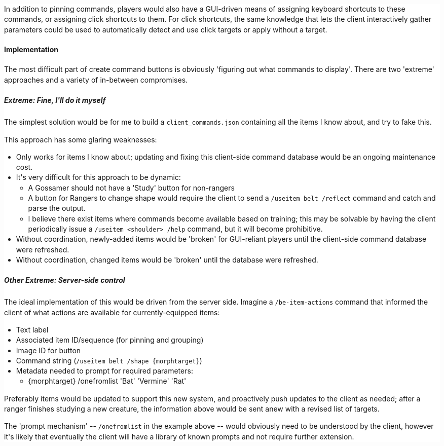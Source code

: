 In addition to pinning commands, players would also have a GUI-driven means of
assigning keyboard shortcuts to these commands, or assigning click shortcuts to
them.  For click shortcuts, the same knowledge that lets the client
interactively gather parameters could be used to automatically detect and use
click targets or apply without a target.

#### Implementation

The most difficult part of create command buttons is obviously 'figuring out
what commands to display'.  There are two 'extreme' approaches and a variety of
in-between compromises.

##### Extreme: Fine, I'll do it myself

The simplest solution would be for me to build a `client_commands.json`
containing all the items I know about, and try to fake this.

This approach has some glaring weaknesses:

* Only works for items I know about; updating and fixing this client-side
  command database would be an ongoing maintenance cost.
* It's very difficult for this approach to be dynamic:
  * A Gossamer should not have a 'Study' button for non-rangers
  * A button for Rangers to change shape would require the client to send a
	`/useitem belt /reflect` command and catch and parse the output.
  * I believe there exist items where commands become available based on
    training; this may be solvable by having the client periodically issue a
	`/useitem <shoulder> /help` command, but it will become prohibitive.
* Without coordination, newly-added items would be 'broken' for GUI-reliant
  players until the client-side command database were refreshed.
* Without coordination, changed items would be 'broken' until the database were
  refreshed.

##### Other Extreme: Server-side control

The ideal implementation of this would be driven from the server side.  Imagine
a `/be-item-actions` command that informed the client of what actions are
available for currently-equipped items:

* Text label
* Associated item ID/sequence (for pinning and grouping)
* Image ID for button
* Command string (`/useitem belt /shape {morphtarget}`)
* Metadata needed to prompt for required parameters:
  * {morphtarget} /onefromlist 'Bat' 'Vermine' 'Rat'

Preferably items would be updated to support this new system, and proactively
push updates to the client as needed; after a ranger finishes studying a new
creature, the information above would be sent anew with a revised list of
targets.

The 'prompt mechanism' -- `/onefromlist` in the example above -- would
obviously need to be understood by the client, however it's likely that
eventually the client will have a library of known prompts and not require
further extension.

